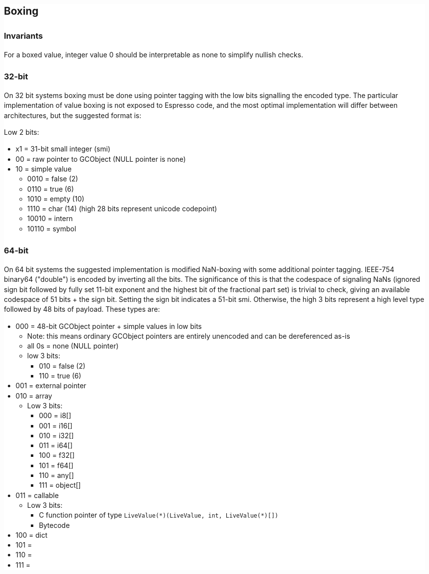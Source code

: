 ## Boxing
### Invariants
For a boxed value, integer value 0 should be interpretable as none to simplify nullish checks.

### 32-bit
On 32 bit systems boxing must be done using pointer tagging with the low bits signalling the encoded type. The particular implementation of value boxing is not exposed to Espresso code, and the most optimal implementation will differ between architectures, but the suggested format is:

Low 2 bits:
* x1 = 31-bit small integer (smi)
* 00 = raw pointer to GCObject (NULL pointer is none)
* 10 = simple value
  -  0010 = false (2)
  -  0110 = true (6)
  -  1010 = empty (10)
  -  1110 = char (14) (high 28 bits represent unicode codepoint)
  - 10010 = intern
  - 10110 = symbol

### 64-bit
On 64 bit systems the suggested implementation is modified NaN-boxing with some additional pointer tagging. IEEE-754 binary64 ("double") is encoded by inverting all the bits. The significance of this is that the codespace of signaling NaNs (ignored sign bit followed by fully set 11-bit exponent and the highest bit of the fractional part set) is trivial to check, giving an available codespace of 51 bits + the sign bit. Setting the sign bit indicates a 51-bit smi. Otherwise, the high 3 bits represent a high level type followed by 48 bits of payload. These types are:

* 000 = 48-bit GCObject pointer + simple values in low bits
  - Note: this means ordinary GCObject pointers are entirely unencoded and can be dereferenced as-is
  - all 0s = none (NULL pointer)
  - low 3 bits:
    * 010 = false (2)
	* 110 = true (6)
* 001 = external pointer
* 010 = array
  - Low 3 bits:
    * 000 = i8[]
	* 001 = i16[]
	* 010 = i32[]
	* 011 = i64[]
	* 100 = f32[]
	* 101 = f64[]
	* 110 = any[]
	* 111 = object[]
* 011 = callable
  - Low 3 bits:
    * C function pointer of type `LiveValue(*)(LiveValue, int, LiveValue(*)[])`
	* Bytecode
* 100 = dict
* 101 = 
* 110 = 
* 111 = 
